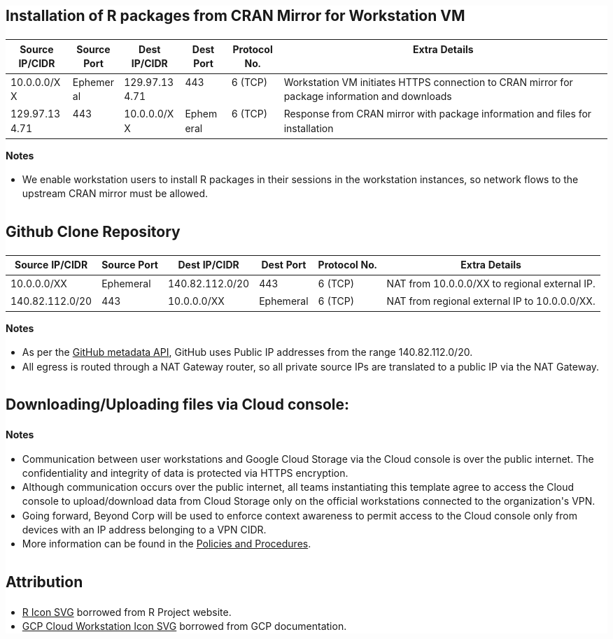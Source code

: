 ## Installation of R packages from CRAN Mirror for Workstation VM

| **Source IP/CIDR** | **Source Port** | **Dest IP/CIDR** | **Dest Port** | **Protocol No.** | **Extra Details**                                              |
| ------------------ | --------------- | ---------------- | ------------- | ---------------- | -------------------------------------------------------------- |
| 10.0.0.0/XX        | Ephemeral       | 129.97.134.71    | 443           | 6 (TCP)          | Workstation VM initiates HTTPS connection to CRAN mirror for package information and downloads |
| 129.97.134.71      | 443             | 10.0.0.0/XX      | Ephemeral     | 6 (TCP)          | Response from CRAN mirror with package information and files for installation |

**Notes**
- We enable workstation users to install R packages in their sessions in the workstation instances, so network flows to the upstream CRAN mirror must be allowed.

## Github Clone Repository

| **Source IP/CIDR** | **Source Port** | **Dest IP/CIDR** | **Dest Port** | **Protocol No.** | **Extra Details**                             |
| ------------------ | --------------- | ---------------- | ------------- | ---------------- | --------------------------------------------- |
| 10.0.0.0/XX        | Ephemeral       | 140.82.112.0/20  | 443           | 6 (TCP)          | NAT from 10.0.0.0/XX to regional external IP. |
| 140.82.112.0/20    | 443             | 10.0.0.0/XX      | Ephemeral     | 6 (TCP)          | NAT from regional external IP to 10.0.0.0/XX. |

**Notes**

- As per the [GitHub metadata API](https://api.github.com/meta), GitHub uses Public IP addresses from the range 140.82.112.0/20.
- All egress is routed through a NAT Gateway router, so all private source IPs are translated to a public IP via the NAT Gateway.

## Downloading/Uploading files via Cloud console:

**Notes**
- Communication between user workstations and Google Cloud Storage via the Cloud console is over the public internet. The confidentiality and integrity of data is protected via HTTPS encryption. 
- Although communication occurs over the public internet, all teams instantiating this template agree to access the Cloud console to upload/download data from Cloud Storage only on the official workstations connected to the organization's VPN.
- Going forward, Beyond Corp will be used to enforce context awareness to permit access to the Cloud console only from devices with an IP address belonging to a VPN CIDR.
- More information can be found in the [Policies and Procedures](./policies-and-procedures.md). 

## Attribution

- [R Icon SVG](https://www.r-project.org/logo/Rlogo.svg) borrowed from R Project website.
- [GCP Cloud Workstation Icon SVG](https://cloud.google.com/docs) borrowed from GCP documentation.
